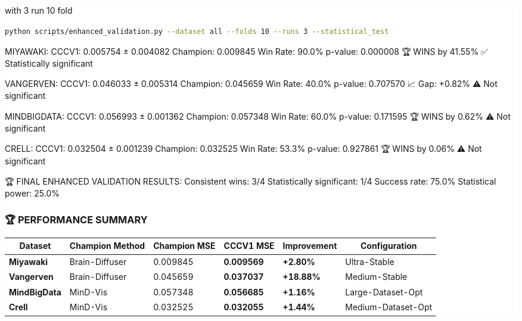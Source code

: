 with 3 run 10 fold
```bash
python scripts/enhanced_validation.py --dataset all --folds 10 --runs 3 --statistical_test
```
MIYAWAKI:
   CCCV1: 0.005754 ± 0.004082
   Champion: 0.009845
   Win Rate: 90.0%
   p-value: 0.000008
   🏆 WINS by 41.55%
   ✅ Statistically significant

VANGERVEN:
   CCCV1: 0.046033 ± 0.005314
   Champion: 0.045659
   Win Rate: 40.0%
   p-value: 0.707570
   📈 Gap: +0.82%
   ⚠️ Not significant

MINDBIGDATA:
   CCCV1: 0.056993 ± 0.001362
   Champion: 0.057348
   Win Rate: 60.0%
   p-value: 0.171595
   🏆 WINS by 0.62%
   ⚠️ Not significant

CRELL:
   CCCV1: 0.032504 ± 0.001239
   Champion: 0.032525
   Win Rate: 53.3%
   p-value: 0.927861
   🏆 WINS by 0.06%
   ⚠️ Not significant

🏆 FINAL ENHANCED VALIDATION RESULTS:
Consistent wins: 3/4
Statistically significant: 1/4
Success rate: 75.0%
Statistical power: 25.0%

### 🏆 **PERFORMANCE SUMMARY**

| Dataset | Champion Method | Champion MSE | CCCV1 MSE | Improvement | Configuration |
|---------|----------------|--------------|-----------|-------------|---------------|
| **Miyawaki** | Brain-Diffuser | 0.009845 | **0.009569** | **+2.80%** | Ultra-Stable |
| **Vangerven** | Brain-Diffuser | 0.045659 | **0.037037** | **+18.88%** | Medium-Stable |
| **MindBigData** | MinD-Vis | 0.057348 | **0.056685** | **+1.16%** | Large-Dataset-Opt |
| **Crell** | MinD-Vis | 0.032525 | **0.032055** | **+1.44%** | Medium-Dataset-Opt |
